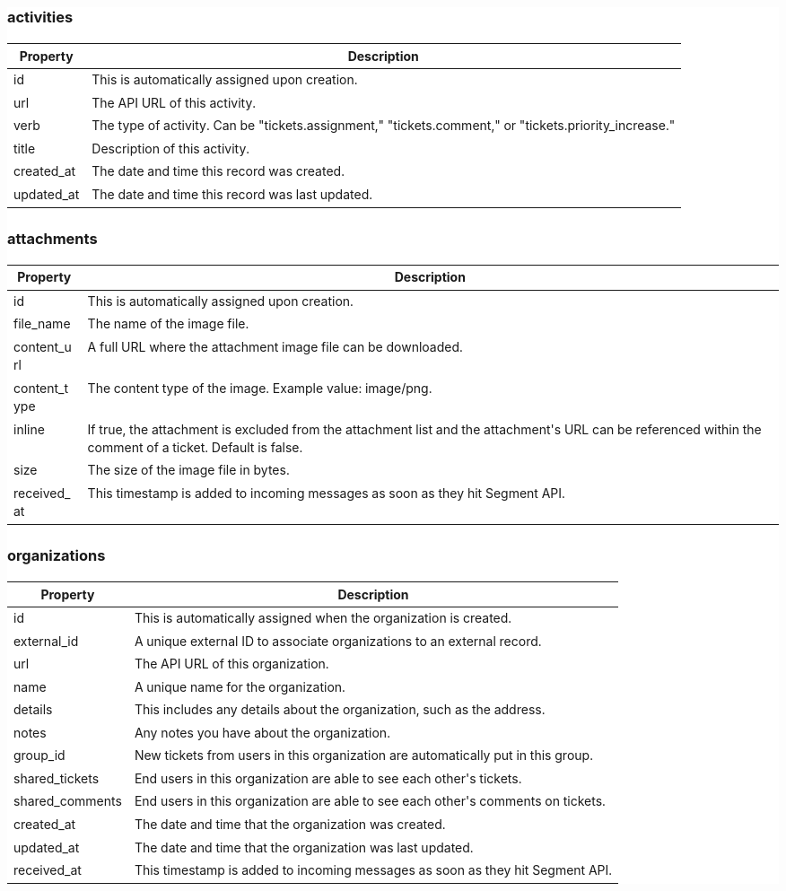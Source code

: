 
### activities

| Property        | Description                                                       |
| --------------- | ----------------------------------------------------------------- |
| id              | This is automatically assigned upon creation.                     |
| url             | The API URL of this activity.                                     |
| verb            | The type of activity. Can be "tickets.assignment," "tickets.comment," or "tickets.priority_increase." |
| title           | Description of this activity.                                     |
| created_at      | The date and time this record was created.                        |
| updated_at      | The date and time this record was last updated.                   |

### attachments

| Property        | Description                                                       |
| --------------- | ----------------------------------------------------------------- |
| id              | This is automatically assigned upon creation.                     |
| file_name       | The name of the image file.                                       |
| content_url     | A full URL where the attachment image file can be downloaded.     |
| content_type    | The content type of the image. Example value: image/png.          |
| inline          | If true, the attachment is excluded from the attachment list and the attachment's URL can be referenced within the comment of a ticket. Default is false. |
| size            | The size of the image file in bytes.                              |
| received_at     | This timestamp is added to incoming messages as soon as they hit Segment API. |

### organizations

| Property        | Description                                                       |
| --------------- | ----------------------------------------------------------------- |
| id              | This is automatically assigned when the organization is created.  |
| external_id     | A unique external ID to associate organizations to an external record. |
| url             | The API URL of this organization.                                 |
| name            | A unique name for the organization.                               |
| details         | This includes any details about the organization, such as the address. |
| notes           | Any notes you have about the organization.                        |
| group_id        | New tickets from users in this organization are automatically put in this group. |
| shared_tickets  | End users in this organization are able to see each other's tickets. |
| shared_comments | End users in this organization are able to see each other's comments on tickets. |
| created_at | The date and time that the organization was created.                   |
| updated_at      | The date and time that the organization was last updated.         |
| received_at     | This timestamp is added to incoming messages as soon as they hit Segment API. |
